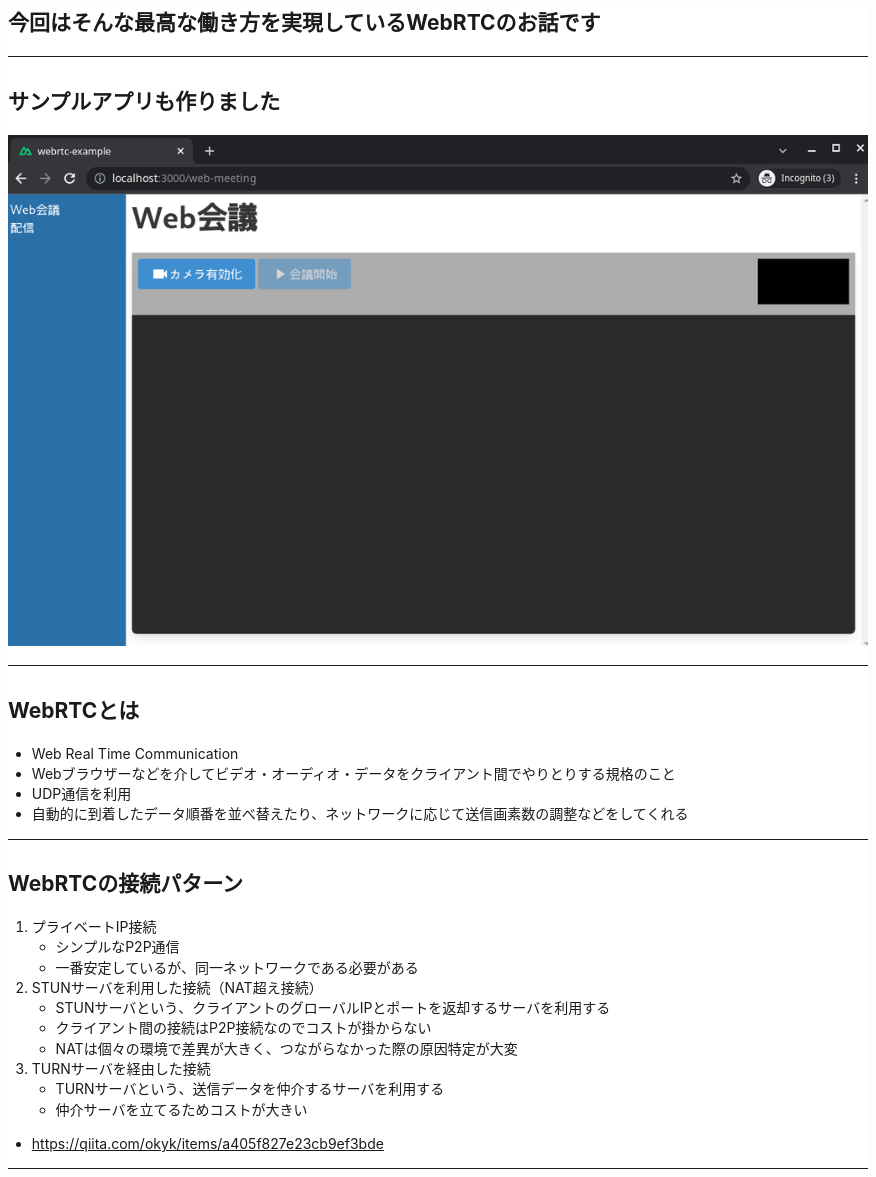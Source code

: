 ## 今回はそんな最高な働き方を実現しているWebRTCのお話です

---

## サンプルアプリも作りました
![bg left 95%](resource/demo-screen.png)

---

## WebRTCとは
- Web Real Time Communication
- Webブラウザーなどを介してビデオ・オーディオ・データをクライアント間でやりとりする規格のこと
- UDP通信を利用
- 自動的に到着したデータ順番を並べ替えたり、ネットワークに応じて送信画素数の調整などをしてくれる

---

## WebRTCの接続パターン
1. プライベートIP接続
    - シンプルなP2P通信
    - 一番安定しているが、同一ネットワークである必要がある
2. STUNサーバを利用した接続（NAT超え接続）
    - STUNサーバという、クライアントのグローバルIPとポートを返却するサーバを利用する
    - クライアント間の接続はP2P接続なのでコストが掛からない
    - NATは個々の環境で差異が大きく、つながらなかった際の原因特定が大変
3. TURNサーバを経由した接続
    - TURNサーバという、送信データを仲介するサーバを利用する
    - 仲介サーバを立てるためコストが大きい
- https://qiita.com/okyk/items/a405f827e23cb9ef3bde
---
